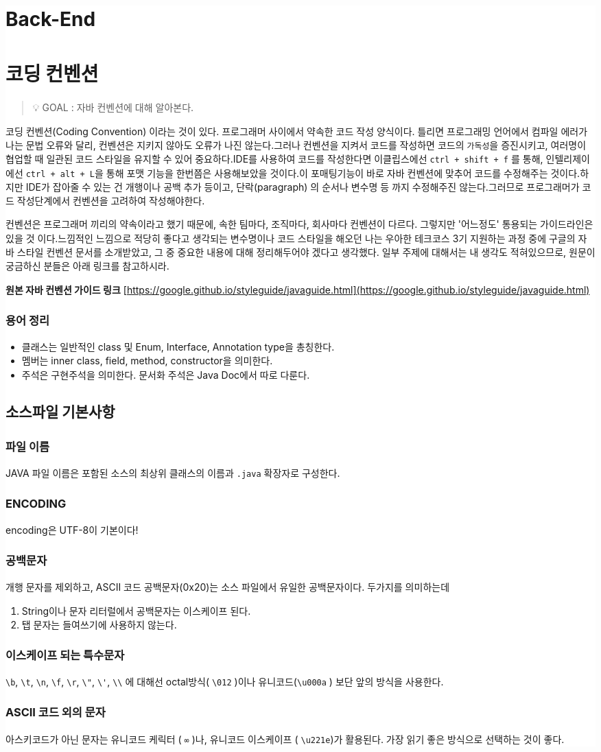 # Back-End

# **코딩 컨벤션**

> 💡 GOAL : 자바 컨벤션에 대해 알아본다.
> 

코딩 컨벤션(Coding Convention) 이라는 것이 있다. 프로그래머 사이에서 약속한 코드 작성 양식이다. 틀리면 프로그래밍 언어에서 컴파일 에러가 나는 문법 오류와 달리, 컨벤션은 지키지 않아도 오류가 나진 않는다.그러나 컨벤션을 지켜서 코드를 작성하면 코드의 `가독성`을 증진시키고, 여러명이 협업할 때 일관된 코드 스타일을 유지할 수 있어 중요하다.IDE를 사용하여 코드를 작성한다면 이클립스에선 `ctrl + shift + f` 를 통해, 인텔리제이에선 `ctrl + alt + L`을 통해 포맷 기능을 한번쯤은 사용해보았을 것이다.이 포매팅기능이 바로 자바 컨벤션에 맞추어 코드를 수정해주는 것이다.하지만 IDE가 잡아줄 수 있는 건 개행이나 공백 추가 등이고, 단락(paragraph) 의 순서나 변수명 등 까지 수정해주진 않는다.그러므로 프로그래머가 코드 작성단계에서 컨벤션을 고려하여 작성해야한다.

컨벤션은 프로그래머 끼리의 약속이라고 했기 때문에, 속한 팀마다, 조직마다, 회사마다 컨벤션이 다르다. 그렇지만 '어느정도' 통용되는 가이드라인은 있을 것 이다.느낌적인 느낌으로 적당히 좋다고 생각되는 변수명이나 코드 스타일을 해오던 나는 우아한 테크코스 3기 지원하는 과정 중에 구글의 자바 스타일 컨벤션 문서를 소개받았고, 그 중 중요한 내용에 대해 정리해두어야 겠다고 생각했다. 일부 주제에 대해서는 내 생각도 적혀있으므로, 원문이 궁금하신 분들은 아래 링크를 참고하시라.

**원본 자바 컨벤션 가이드 링크** [https://google.github.io/styleguide/javaguide.html](https://google.github.io/styleguide/javaguide.html)

### **용어 정리**

- 클래스는 일반적인 class 및 Enum, Interface, Annotation type을 총칭한다.
- 멤버는 inner class, field, method, constructor을 의미한다.
- 주석은 구현주석을 의미한다. 문서화 주석은 Java Doc에서 따로 다룬다.

## **소스파일 기본사항**

### **파일 이름**

JAVA 파일 이름은 포함된 소스의 최상위 클래스의 이름과 `.java` 확장자로 구성한다.

### **ENCODING**

encoding은 UTF-8이 기본이다!

### **공백문자**

개행 문자를 제외하고, ASCII 코드 공백문자(0x20)는 소스 파일에서 유일한 공백문자이다. 두가지를 의미하는데

1. String이나 문자 리터럴에서 공백문자는 이스케이프 된다.
2. 탭 문자는 들여쓰기에 사용하지 않는다.

### **이스케이프 되는 특수문자**

`\b`, `\t`, `\n`, `\f`, `\r`, `\"`, `\'`, `\\` 에 대해선 octal방식( `\012` )이나 유니코드(`\u000a` ) 보단 앞의 방식을 사용한다.

### **ASCII 코드 외의 문자**

아스키코드가 아닌 문자는 유니코드 케릭터 ( `∞` )나, 유니코드 이스케이프 ( `\u221e`)가 활용된다. 가장 읽기 좋은 방식으로 선택하는 것이 좋다.
